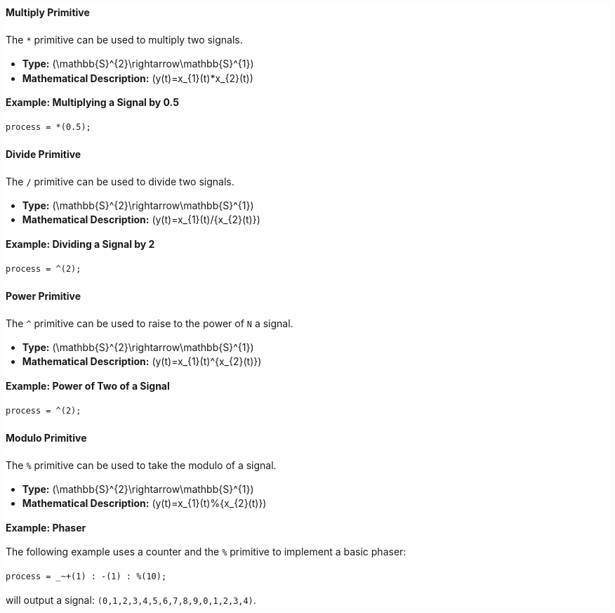 #### Multiply Primitive

The `*` primitive can be used to multiply two signals. 

* **Type:** \(\mathbb{S}^{2}\rightarrow\mathbb{S}^{1}\) 
* **Mathematical Description:** \(y(t)=x_{1}(t)*x_{2}(t)\)

**Example: Multiplying a Signal by 0.5**


```
process = *(0.5);
```
	

#### Divide Primitive

The `/` primitive can be used to divide two signals. 

* **Type:** \(\mathbb{S}^{2}\rightarrow\mathbb{S}^{1}\) 
* **Mathematical Description:** \(y(t)=x_{1}(t)/{x_{2}(t)}\)

**Example: Dividing a Signal by 2**


```
process = ^(2);
```
	

#### Power Primitive

The `^` primitive can be used to raise to the power of `N` a signal. 

* **Type:** \(\mathbb{S}^{2}\rightarrow\mathbb{S}^{1}\) 
* **Mathematical Description:** \(y(t)=x_{1}(t)^{x_{2}(t)}\)

**Example: Power of Two of a Signal**


```
process = ^(2);
```
	

#### Modulo Primitive

The `%` primitive can be used to take the modulo of a signal. 

* **Type:** \(\mathbb{S}^{2}\rightarrow\mathbb{S}^{1}\) 
* **Mathematical Description:** \(y(t)=x_{1}(t)\%{x_{2}(t)}\)

**Example: Phaser**

The following example uses a counter and the `%` primitive to implement a 
basic phaser:


```
process = _~+(1) : -(1) : %(10);
```
	

will output a signal: `(0,1,2,3,4,5,6,7,8,9,0,1,2,3,4)`.

